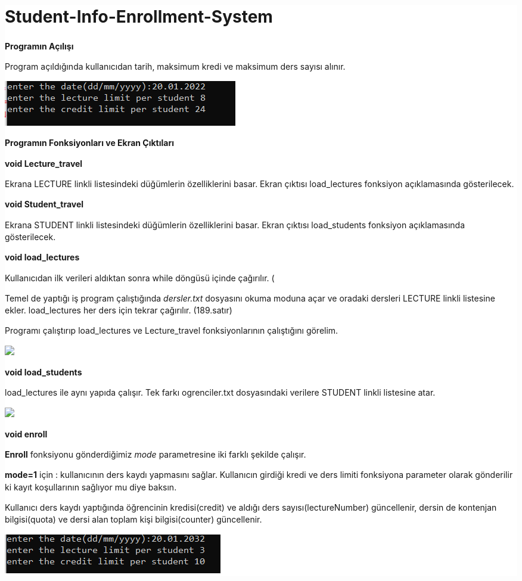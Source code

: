 # Student-Info-Enrollment-System


**Programın Açılışı**

Program açıldığında kullanıcıdan tarih, maksimum kredi ve maksimum ders sayısı alınır.

![](/png/Aspose.Words.ff7bcd9c-429b-48d9-8b6a-822f8f29e35d.004.png)

**Programın Fonksiyonları ve Ekran Çıktıları**

**void Lecture\_travel**

Ekrana LECTURE linkli listesindeki düğümlerin özelliklerini basar. Ekran çıktısı load\_lectures fonksiyon açıklamasında gösterilecek.

**void Student\_travel**

Ekrana STUDENT linkli listesindeki düğümlerin özelliklerini basar. Ekran çıktısı load\_students fonksiyon açıklamasında gösterilecek.

**void load\_lectures**

Kullanıcıdan ilk verileri aldıktan sonra while döngüsü içinde çağırılır. (

Temel de yaptığı iş program çalıştığında *dersler.txt* dosyasını okuma moduna açar ve oradaki dersleri LECTURE linkli listesine ekler.  load\_lectures her ders için tekrar çağırılır. (189.satır)

Programı çalıştırıp load\_lectures ve Lecture\_travel fonksiyonlarının çalıştığını görelim.

![](/png/Aspose.Words.ff7bcd9c-429b-48d9-8b6a-822f8f29e35d.005.png)

**void load\_students** 

load\_lectures ile aynı yapıda çalışır. Tek farkı ogrenciler.txt dosyasındaki verilere STUDENT linkli listesine atar.

![](/png/Aspose.Words.ff7bcd9c-429b-48d9-8b6a-822f8f29e35d.006.png)

**void enroll**

**Enroll** fonksiyonu gönderdiğimiz *mode* parametresine iki farklı şekilde çalışır.

**mode=1** için : kullanıcının ders kaydı yapmasını sağlar.  Kullanıcın girdiği kredi ve ders limiti fonksiyona parameter olarak gönderilir ki kayıt koşullarının sağlıyor mu diye baksın.

Kullanıcı ders kaydı yaptığında öğrencinin kredisi(credit) ve aldığı ders sayısı(lectureNumber) güncellenir, dersin de kontenjan bilgisi(quota) ve dersi alan toplam kişi bilgisi(counter) güncellenir.

![](/png/Aspose.Words.ff7bcd9c-429b-48d9-8b6a-822f8f29e35d.007.png)
